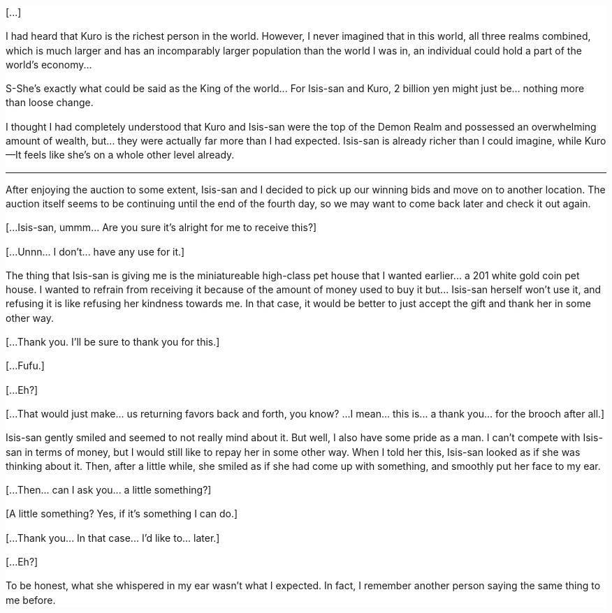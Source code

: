 [...]

I had heard that Kuro is the richest person in the world. However, I never
imagined that in this world, all three realms combined, which is much larger and
has an incomparably larger population than the world I was in, an individual
could hold a part of the world’s economy...

S-She’s exactly what could be said as the King of the world... For Isis-san and
Kuro, 2 billion yen might just be… nothing more than loose change.

I thought I had completely understood that Kuro and Isis-san were the top of the
Demon Realm and possessed an overwhelming amount of wealth, but... they were
actually far more than I had expected. Isis-san is already richer than I could
imagine, while Kuro—It feels like she’s on a whole other level already.

---

After enjoying the auction to some extent, Isis-san and I decided to pick up our
winning bids and move on to another location. The auction itself seems to be
continuing until the end of the fourth day, so we may want to come back later
and check it out again.

[...Isis-san, ummm... Are you sure it’s alright for me to receive this?]

[...Unnn... I don’t... have any use for it.]

The thing that Isis-san is giving me is the miniatureable high-class pet house
that I wanted earlier... a 201 white gold coin pet house. I wanted to refrain
from receiving it because of the amount of money used to buy it but... Isis-san
herself won’t use it, and refusing it is like refusing her kindness towards me.
In that case, it would be better to just accept the gift and thank her in some
other way.

[...Thank you. I’ll be sure to thank you for this.]

[...Fufu.]

[...Eh?]

[...That would just make... us returning favors back and forth, you know? ...I
mean... this is... a thank you… for the brooch after all.]

Isis-san gently smiled and seemed to not really mind about it. But well, I also
have some pride as a man. I can’t compete with Isis-san in terms of money, but I
would still like to repay her in some other way. When I told her this, Isis-san
looked as if she was thinking about it. Then, after a little while, she smiled
as if she had come up with something, and smoothly put her face to my ear.

[...Then... can I ask you... a little something?]

[A little something? Yes, if it’s something I can do.]

[...Thank you... In that case... I’d like to... later.]

[...Eh?]

To be honest, what she whispered in my ear wasn’t what I expected. In fact, I
remember another person saying the same thing to me before.
